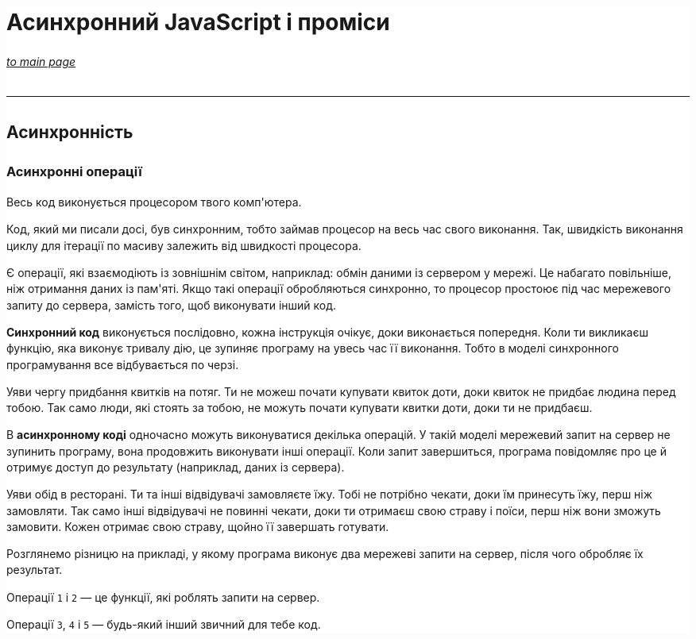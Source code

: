 # Асинхронний JavaScript і проміси

###### [to main page](../js_main.md)

---

## Асинхронність

### Асинхронні операції

Весь код виконується процесором твого комп'ютера.

Код, який ми писали досі, був синхронним, тобто займав процесор на весь час
свого виконання. Так, швидкість виконання циклу для ітерації по масиву залежить
від швидкості процесора.

Є операції, які взаємодіють із зовнішнім світом, наприклад: обмін даними із
сервером у мережі. Це набагато повільніше, ніж отримання даних із пам'яті. Якщо
такі операції обробляються синхронно, то процесор простоює під час мережевого
запиту до сервера, замість того, щоб виконувати інший код.

**Синхронний код** виконується послідовно, кожна інструкція очікує, доки
виконається попередня. Коли ти викликаєш функцію, яка виконує тривалу дію, це
зупиняє програму на увесь час її виконання. Тобто в моделі синхронного
програмування все відбувається по черзі.

Уяви чергу придбання квитків на потяг. Ти не можеш почати купувати квиток доти,
доки квиток не придбає людина перед тобою. Так само люди, які стоять за тобою,
не можуть почати купувати квитки доти, доки ти не придбаєш.

В **асинхронному коді** одночасно можуть виконуватися декілька операцій. У такій
моделі мережевий запит на сервер не зупинить програму, вона продовжить
виконувати інші операції. Коли запит завершиться, програма повідомляє про це й
отримує доступ до результату (наприклад, даних із сервера).

Уяви обід в ресторані. Ти та інші відвідувачі замовляєте їжу. Тобі не потрібно
чекати, доки їм принесуть їжу, перш ніж замовляти. Так само інші відвідувачі не
повинні чекати, доки ти отримаєш свою страву і поїси, перш ніж вони зможуть
замовити. Кожен отримає свою страву, щойно її завершать готувати.

Розглянемо різницю на прикладі, у якому програма виконує два мережеві запити на
сервер, після чого обробляє їх результат.

Операції `1` і `2` — це функції, які роблять запити на сервер.

Операції `3`, `4` і `5` — будь-який інший звичний для тебе код.
